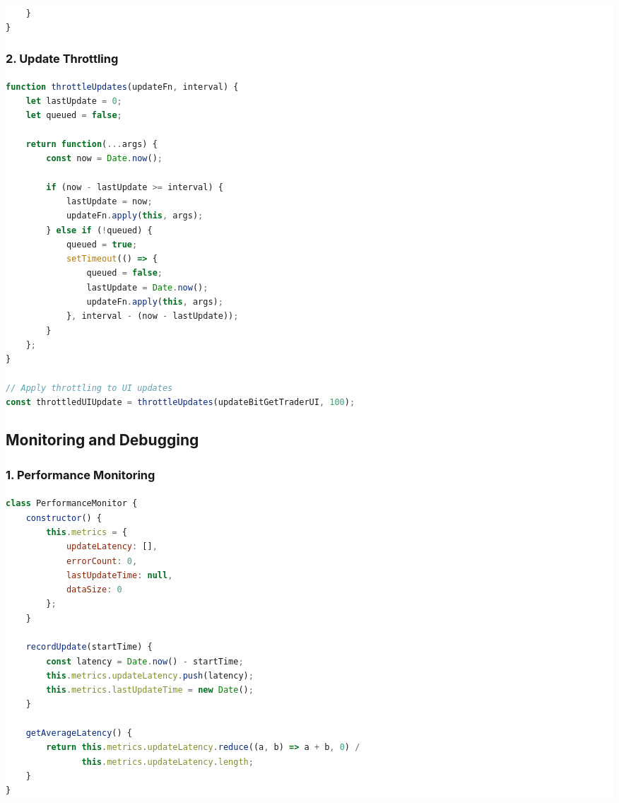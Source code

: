```javascript
    }
}
```

### 2. Update Throttling

```javascript
function throttleUpdates(updateFn, interval) {
    let lastUpdate = 0;
    let queued = false;

    return function(...args) {
        const now = Date.now();

        if (now - lastUpdate >= interval) {
            lastUpdate = now;
            updateFn.apply(this, args);
        } else if (!queued) {
            queued = true;
            setTimeout(() => {
                queued = false;
                lastUpdate = Date.now();
                updateFn.apply(this, args);
            }, interval - (now - lastUpdate));
        }
    };
}

// Apply throttling to UI updates
const throttledUIUpdate = throttleUpdates(updateBitGetTraderUI, 100);
```

## Monitoring and Debugging

### 1. Performance Monitoring

```javascript
class PerformanceMonitor {
    constructor() {
        this.metrics = {
            updateLatency: [],
            errorCount: 0,
            lastUpdateTime: null,
            dataSize: 0
        };
    }

    recordUpdate(startTime) {
        const latency = Date.now() - startTime;
        this.metrics.updateLatency.push(latency);
        this.metrics.lastUpdateTime = new Date();
    }

    getAverageLatency() {
        return this.metrics.updateLatency.reduce((a, b) => a + b, 0) / 
               this.metrics.updateLatency.length;
    }
}
```
